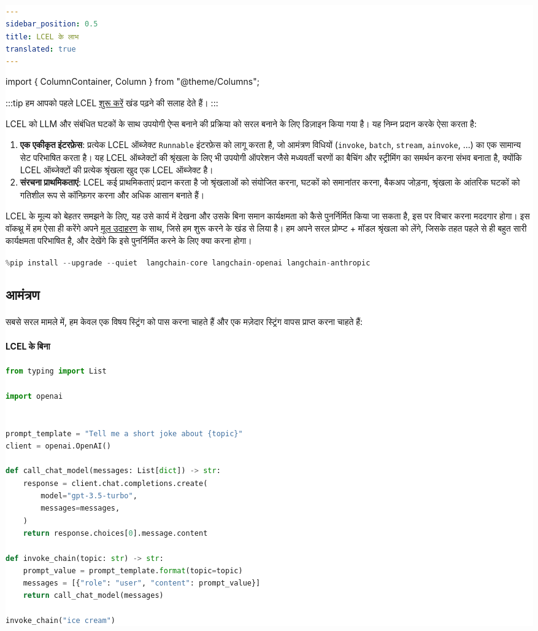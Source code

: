 ```yaml
---
sidebar_position: 0.5
title: LCEL के लाभ
translated: true
---
```


import { ColumnContainer, Column } from "@theme/Columns";

:::tip
हम आपको पहले LCEL [शुरू करें](/docs/expression_language/get_started) खंड पढ़ने की सलाह देते हैं।
:::

LCEL को LLM और संबंधित घटकों के साथ उपयोगी ऐप्स बनाने की प्रक्रिया को सरल बनाने के लिए डिज़ाइन किया गया है। यह निम्न प्रदान करके ऐसा करता है:

1. **एक एकीकृत इंटरफ़ेस**: प्रत्येक LCEL ऑब्जेक्ट `Runnable` इंटरफ़ेस को लागू करता है, जो आमंत्रण विधियों (`invoke`, `batch`, `stream`, `ainvoke`, ...) का एक सामान्य सेट परिभाषित करता है। यह LCEL ऑब्जेक्टों की श्रृंखला के लिए भी उपयोगी ऑपरेशन जैसे मध्यवर्ती चरणों का बैचिंग और स्ट्रीमिंग का समर्थन करना संभव बनाता है, क्योंकि LCEL ऑब्जेक्टों की प्रत्येक श्रृंखला खुद एक LCEL ऑब्जेक्ट है।
2. **संरचना प्राथमिकताएं**: LCEL कई प्राथमिकताएं प्रदान करता है जो श्रृंखलाओं को संयोजित करना, घटकों को समानांतर करना, बैकअप जोड़ना, श्रृंखला के आंतरिक घटकों को गतिशील रूप से कॉन्फ़िगर करना और अधिक आसान बनाते हैं।

LCEL के मूल्य को बेहतर समझने के लिए, यह उसे कार्य में देखना और उसके बिना समान कार्यक्षमता को कैसे पुनर्निर्मित किया जा सकता है, इस पर विचार करना मददगार होगा। इस वॉकथ्रू में हम ऐसा ही करेंगे अपने [मूल उदाहरण](/docs/expression_language/get_started#basic_example) के साथ, जिसे हम शुरू करने के खंड से लिया है। हम अपने सरल प्रोम्प्ट + मॉडल श्रृंखला को लेंगे, जिसके तहत पहले से ही बहुत सारी कार्यक्षमता परिभाषित है, और देखेंगे कि इसे पुनर्निर्मित करने के लिए क्या करना होगा।

```python
%pip install --upgrade --quiet  langchain-core langchain-openai langchain-anthropic
```

## आमंत्रण

सबसे सरल मामले में, हम केवल एक विषय स्ट्रिंग को पास करना चाहते हैं और एक मज़ेदार स्ट्रिंग वापस प्राप्त करना चाहते हैं:

<ColumnContainer>

<Column>

#### LCEL के बिना

```python
from typing import List

import openai


prompt_template = "Tell me a short joke about {topic}"
client = openai.OpenAI()

def call_chat_model(messages: List[dict]) -> str:
    response = client.chat.completions.create(
        model="gpt-3.5-turbo",
        messages=messages,
    )
    return response.choices[0].message.content

def invoke_chain(topic: str) -> str:
    prompt_value = prompt_template.format(topic=topic)
    messages = [{"role": "user", "content": prompt_value}]
    return call_chat_model(messages)

invoke_chain("ice cream")
```